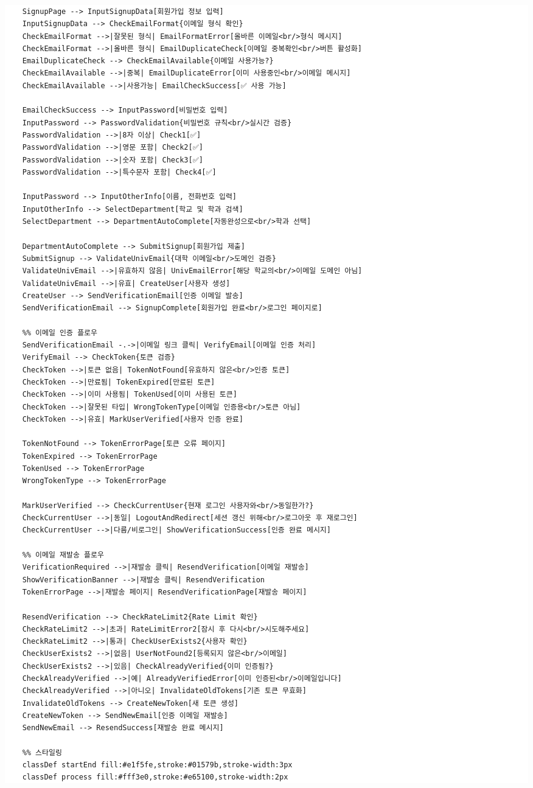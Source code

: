 ```mermaid
    SignupPage --> InputSignupData[회원가입 정보 입력]
    InputSignupData --> CheckEmailFormat{이메일 형식 확인}
    CheckEmailFormat -->|잘못된 형식| EmailFormatError[올바른 이메일<br/>형식 메시지]
    CheckEmailFormat -->|올바른 형식| EmailDuplicateCheck[이메일 중복확인<br/>버튼 활성화]
    EmailDuplicateCheck --> CheckEmailAvailable{이메일 사용가능?}
    CheckEmailAvailable -->|중복| EmailDuplicateError[이미 사용중인<br/>이메일 메시지]
    CheckEmailAvailable -->|사용가능| EmailCheckSuccess[✅ 사용 가능]
    
    EmailCheckSuccess --> InputPassword[비밀번호 입력]
    InputPassword --> PasswordValidation{비밀번호 규칙<br/>실시간 검증}
    PasswordValidation -->|8자 이상| Check1[✅]
    PasswordValidation -->|영문 포함| Check2[✅]
    PasswordValidation -->|숫자 포함| Check3[✅]
    PasswordValidation -->|특수문자 포함| Check4[✅]
    
    InputPassword --> InputOtherInfo[이름, 전화번호 입력]
    InputOtherInfo --> SelectDepartment[학교 및 학과 검색]
    SelectDepartment --> DepartmentAutoComplete[자동완성으로<br/>학과 선택]
    
    DepartmentAutoComplete --> SubmitSignup[회원가입 제출]
    SubmitSignup --> ValidateUnivEmail{대학 이메일<br/>도메인 검증}
    ValidateUnivEmail -->|유효하지 않음| UnivEmailError[해당 학교의<br/>이메일 도메인 아님]
    ValidateUnivEmail -->|유효| CreateUser[사용자 생성]
    CreateUser --> SendVerificationEmail[인증 이메일 발송]
    SendVerificationEmail --> SignupComplete[회원가입 완료<br/>로그인 페이지로]
    
    %% 이메일 인증 플로우
    SendVerificationEmail -.->|이메일 링크 클릭| VerifyEmail[이메일 인증 처리]
    VerifyEmail --> CheckToken{토큰 검증}
    CheckToken -->|토큰 없음| TokenNotFound[유효하지 않은<br/>인증 토큰]
    CheckToken -->|만료됨| TokenExpired[만료된 토큰]
    CheckToken -->|이미 사용됨| TokenUsed[이미 사용된 토큰]
    CheckToken -->|잘못된 타입| WrongTokenType[이메일 인증용<br/>토큰 아님]
    CheckToken -->|유효| MarkUserVerified[사용자 인증 완료]
    
    TokenNotFound --> TokenErrorPage[토큰 오류 페이지]
    TokenExpired --> TokenErrorPage
    TokenUsed --> TokenErrorPage
    WrongTokenType --> TokenErrorPage
    
    MarkUserVerified --> CheckCurrentUser{현재 로그인 사용자와<br/>동일한가?}
    CheckCurrentUser -->|동일| LogoutAndRedirect[세션 갱신 위해<br/>로그아웃 후 재로그인]
    CheckCurrentUser -->|다름/비로그인| ShowVerificationSuccess[인증 완료 메시지]
    
    %% 이메일 재발송 플로우
    VerificationRequired -->|재발송 클릭| ResendVerification[이메일 재발송]
    ShowVerificationBanner -->|재발송 클릭| ResendVerification
    TokenErrorPage -->|재발송 페이지| ResendVerificationPage[재발송 페이지]
    
    ResendVerification --> CheckRateLimit2{Rate Limit 확인}
    CheckRateLimit2 -->|초과| RateLimitError2[잠시 후 다시<br/>시도해주세요]
    CheckRateLimit2 -->|통과| CheckUserExists2{사용자 확인}
    CheckUserExists2 -->|없음| UserNotFound2[등록되지 않은<br/>이메일]
    CheckUserExists2 -->|있음| CheckAlreadyVerified{이미 인증됨?}
    CheckAlreadyVerified -->|예| AlreadyVerifiedError[이미 인증된<br/>이메일입니다]
    CheckAlreadyVerified -->|아니오| InvalidateOldTokens[기존 토큰 무효화]
    InvalidateOldTokens --> CreateNewToken[새 토큰 생성]
    CreateNewToken --> SendNewEmail[인증 이메일 재발송]
    SendNewEmail --> ResendSuccess[재발송 완료 메시지]
    
    %% 스타일링
    classDef startEnd fill:#e1f5fe,stroke:#01579b,stroke-width:3px
    classDef process fill:#fff3e0,stroke:#e65100,stroke-width:2px
```